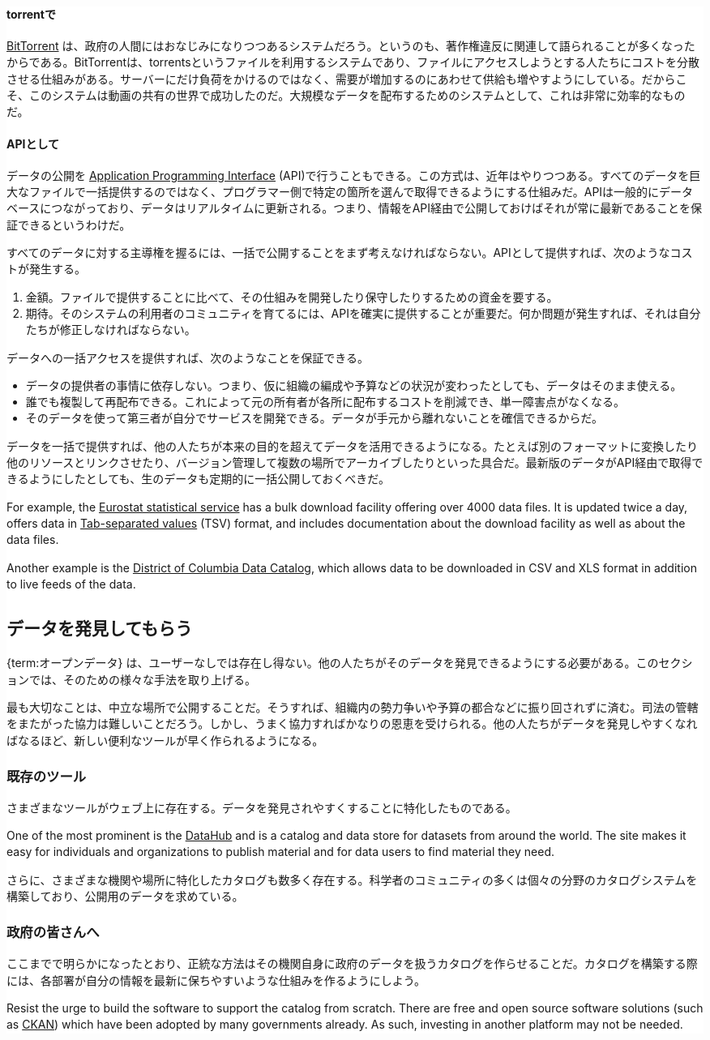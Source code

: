 #### torrentで

[BitTorrent](/glossary/ja/terms/bittorrent/) は、政府の人間にはおなじみになりつつあるシステムだろう。というのも、著作権違反に関連して語られることが多くなったからである。BitTorrentは、torrentsというファイルを利用するシステムであり、ファイルにアクセスしようとする人たちにコストを分散させる仕組みがある。サーバーにだけ負荷をかけるのではなく、需要が増加するのにあわせて供給も増やすようにしている。だからこそ、このシステムは動画の共有の世界で成功したのだ。大規模なデータを配布するためのシステムとして、これは非常に効率的なものだ。

#### APIとして

データの公開を [Application Programming Interface](/glossary/ja/terms/application-programming-interface/) (API)で行うこともできる。この方式は、近年はやりつつある。すべてのデータを巨大なファイルで一括提供するのではなく、プログラマー側で特定の箇所を選んで取得できるようにする仕組みだ。APIは一般的にデータベースにつながっており、データはリアルタイムに更新される。つまり、情報をAPI経由で公開しておけばそれが常に最新であることを保証できるというわけだ。

すべてのデータに対する主導権を握るには、一括で公開することをまず考えなければならない。APIとして提供すれば、次のようなコストが発生する。

1.  金額。ファイルで提供することに比べて、その仕組みを開発したり保守したりするための資金を要する。
2.  期待。そのシステムの利用者のコミュニティを育てるには、APIを確実に提供することが重要だ。何か問題が発生すれば、それは自分たちが修正しなければならない。

データへの一括アクセスを提供すれば、次のようなことを保証できる。

-   データの提供者の事情に依存しない。つまり、仮に組織の編成や予算などの状況が変わったとしても、データはそのまま使える。
-   誰でも複製して再配布できる。これによって元の所有者が各所に配布するコストを削減でき、単一障害点がなくなる。
-   そのデータを使って第三者が自分でサービスを開発できる。データが手元から離れないことを確信できるからだ。

データを一括で提供すれば、他の人たちが本来の目的を超えてデータを活用できるようになる。たとえば別のフォーマットに変換したり他のリソースとリンクさせたり、バージョン管理して複数の場所でアーカイブしたりといった具合だ。最新版のデータがAPI経由で取得できるようにしたとしても、生のデータも定期的に一括公開しておくべきだ。

For example, the [Eurostat statistical service](http://epp.eurostat.ec.europa.eu/) has a bulk download facility offering over 4000 data files. It is updated twice a day, offers data in [Tab-separated values](/glossary/ja/terms/tab-separated-values/) (TSV) format, and includes documentation about the download facility as well as about the data files.

Another example is the [District of Columbia Data Catalog](http://octo.dc.gov/DC/OCTO/), which allows data to be downloaded in CSV and XLS format in addition to live feeds of the data.

## データを発見してもらう

{term:オープンデータ} は、ユーザーなしでは存在し得ない。他の人たちがそのデータを発見できるようにする必要がある。このセクションでは、そのための様々な手法を取り上げる。

最も大切なことは、中立な場所で公開することだ。そうすれば、組織内の勢力争いや予算の都合などに振り回されずに済む。司法の管轄をまたがった協力は難しいことだろう。しかし、うまく協力すればかなりの恩恵を受けられる。他の人たちがデータを発見しやすくなればなるほど、新しい便利なツールが早く作られるようになる。

### 既存のツール

さまざまなツールがウェブ上に存在する。データを発見されやすくすることに特化したものである。

One of the most prominent is the [DataHub](https://datahub.ckan.io/) and is a catalog and data store for datasets from around the world. The site makes it easy for individuals and organizations to publish material and for data users to find material they need.

さらに、さまざまな機関や場所に特化したカタログも数多く存在する。科学者のコミュニティの多くは個々の分野のカタログシステムを構築しており、公開用のデータを求めている。

### 政府の皆さんへ

ここまでで明らかになったとおり、正統な方法はその機関自身に政府のデータを扱うカタログを作らせることだ。カタログを構築する際には、各部署が自分の情報を最新に保ちやすいような仕組みを作るようにしよう。

Resist the urge to build the software to support the catalog from scratch. There are free and open source software solutions (such as [CKAN](http://ckan.org/)) which have been adopted by many governments already. As such, investing in another platform may not be needed.
